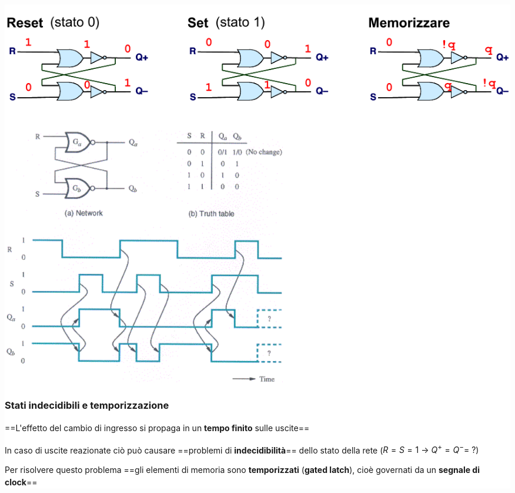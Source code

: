 ![image-20200417204544530](calcolatori.assets/image-20200417204544530.png)

<img src="calcolatori.assets/image-20200417204432741.png" alt="image-20200417204432741" style="zoom: 80%;" />



### Stati indecidibili e temporizzazione

==L'effetto del cambio di ingresso si propaga in un **tempo finito** sulle uscite==

In caso di uscite reazionate ciò può causare ==problemi di **indecidibilità**== dello stato della rete ($R=S=1 \ → \ Q^+=Q^-=\ ?$)

Per risolvere questo problema ==gli elementi di memoria sono **temporizzati** (**gated latch**), cioè governati da un **segnale di clock**==
